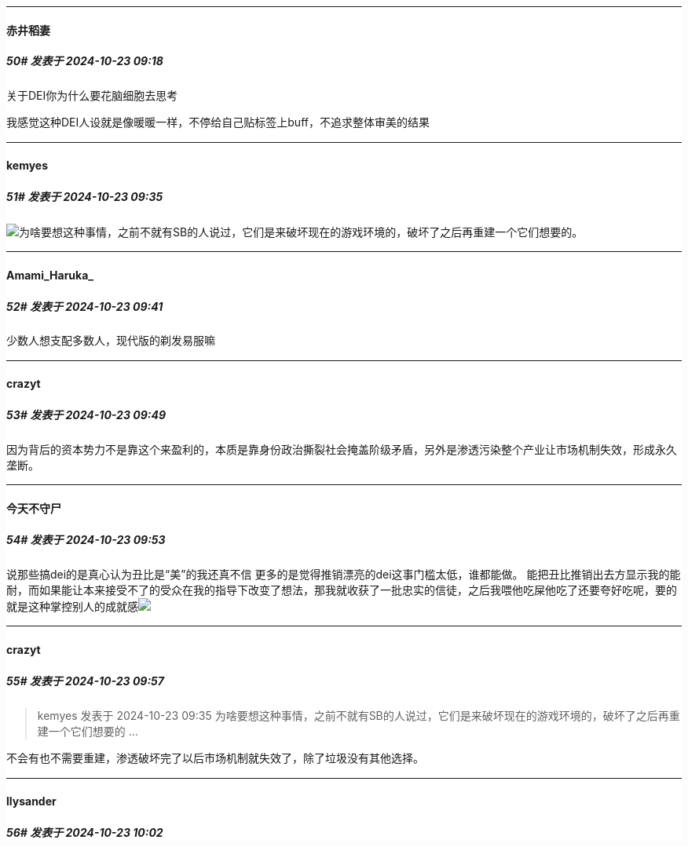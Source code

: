*****

####  赤井稻妻  
##### 50#       发表于 2024-10-23 09:18

关于DEI你为什么要花脑细胞去思考

我感觉这种DEI人设就是像暖暖一样，不停给自己贴标签上buff，不追求整体审美的结果


*****

####  kemyes  
##### 51#       发表于 2024-10-23 09:35

<img src="https://static.saraba1st.com/image/smiley/face2017/067.png" referrerpolicy="no-referrer">为啥要想这种事情，之前不就有SB的人说过，它们是来破坏现在的游戏环境的，破坏了之后再重建一个它们想要的。


*****

####  Amami_Haruka_  
##### 52#       发表于 2024-10-23 09:41

少数人想支配多数人，现代版的剃发易服嘛


*****

####  crazyt  
##### 53#       发表于 2024-10-23 09:49

因为背后的资本势力不是靠这个来盈利的，本质是靠身份政治撕裂社会掩盖阶级矛盾，另外是渗透污染整个产业让市场机制失效，形成永久垄断。


*****

####  今天不守尸  
##### 54#       发表于 2024-10-23 09:53

说那些搞dei的是真心认为丑比是“美”的我还真不信
更多的是觉得推销漂亮的dei这事门槛太低，谁都能做。
能把丑比推销出去方显示我的能耐，而如果能让本来接受不了的受众在我的指导下改变了想法，那我就收获了一批忠实的信徒，之后我喂他吃屎他吃了还要夸好吃呢，要的就是这种掌控别人的成就感<img src="https://static.saraba1st.com/image/smiley/face2017/067.png" referrerpolicy="no-referrer">

*****

####  crazyt  
##### 55#       发表于 2024-10-23 09:57

<blockquote>kemyes 发表于 2024-10-23 09:35
为啥要想这种事情，之前不就有SB的人说过，它们是来破坏现在的游戏环境的，破坏了之后再重建一个它们想要的 ...</blockquote>
不会有也不需要重建，渗透破坏完了以后市场机制就失效了，除了垃圾没有其他选择。


*****

####  llysander  
##### 56#       发表于 2024-10-23 10:02
